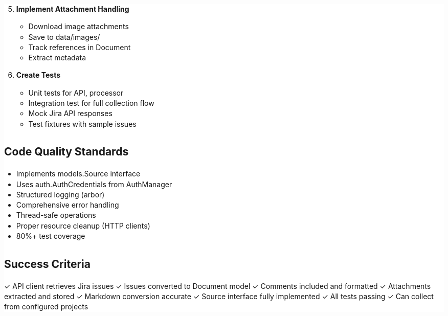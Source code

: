 5. **Implement Attachment Handling**
   - Download image attachments
   - Save to data/images/
   - Track references in Document
   - Extract metadata

6. **Create Tests**
   - Unit tests for API, processor
   - Integration test for full collection flow
   - Mock Jira API responses
   - Test fixtures with sample issues

## Code Quality Standards

- Implements models.Source interface
- Uses auth.AuthCredentials from AuthManager
- Structured logging (arbor)
- Comprehensive error handling
- Thread-safe operations
- Proper resource cleanup (HTTP clients)
- 80%+ test coverage

## Success Criteria

✓ API client retrieves Jira issues
✓ Issues converted to Document model
✓ Comments included and formatted
✓ Attachments extracted and stored
✓ Markdown conversion accurate
✓ Source interface fully implemented
✓ All tests passing
✓ Can collect from configured projects
